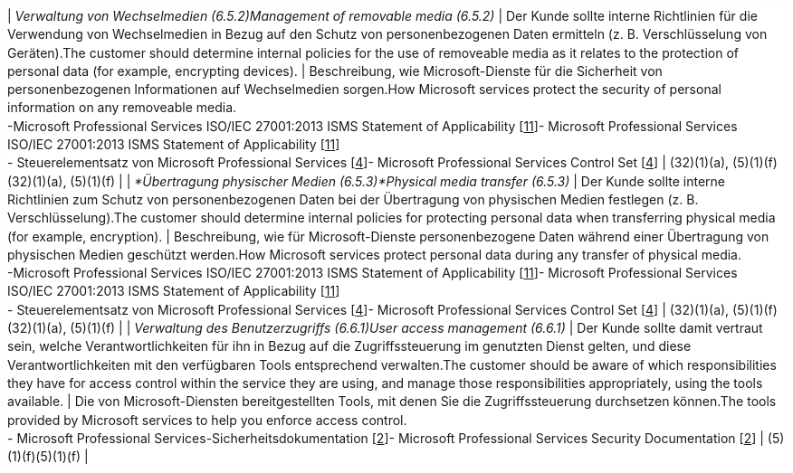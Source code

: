 | <span data-ttu-id="9b0fd-366">_*_Verwaltung von Wechselmedien (6.5.2)_*_</span><span class="sxs-lookup"><span data-stu-id="9b0fd-366">_*_Management of removable media (6.5.2)_*_</span></span> | <span data-ttu-id="9b0fd-367">Der Kunde sollte interne Richtlinien für die Verwendung von Wechselmedien in Bezug auf den Schutz von personenbezogenen Daten ermitteln (z. B. Verschlüsselung von Geräten).</span><span class="sxs-lookup"><span data-stu-id="9b0fd-367">The customer should determine internal policies for the use of removeable media as it relates to the protection of personal data (for example, encrypting devices).</span></span> | <span data-ttu-id="9b0fd-368">Beschreibung, wie Microsoft-Dienste für die Sicherheit von personenbezogenen Informationen auf Wechselmedien sorgen.</span><span class="sxs-lookup"><span data-stu-id="9b0fd-368">How Microsoft services protect the security of personal information on any removeable media.</span></span><br><span data-ttu-id="9b0fd-369">-Microsoft Professional Services ISO/IEC 27001:2013 ISMS Statement of Applicability [[11](gdpr-arc-prof-services.md#11)]</span><span class="sxs-lookup"><span data-stu-id="9b0fd-369">- Microsoft Professional Services ISO/IEC 27001:2013 ISMS Statement of Applicability [[11](gdpr-arc-prof-services.md#11)]</span></span><br><span data-ttu-id="9b0fd-370">- Steuerelementsatz von Microsoft Professional Services [[4](gdpr-arc-prof-services.md#4)]</span><span class="sxs-lookup"><span data-stu-id="9b0fd-370">- Microsoft Professional Services Control Set [[4](gdpr-arc-prof-services.md#4)]</span></span> | <span data-ttu-id="9b0fd-371">(32)(1)(a), (5)(1)(f)</span><span class="sxs-lookup"><span data-stu-id="9b0fd-371">(32)(1)(a), (5)(1)(f)</span></span> |
| <span data-ttu-id="9b0fd-372">_\*_Übertragung physischer Medien (6.5.3)_\*_</span><span class="sxs-lookup"><span data-stu-id="9b0fd-372">_*_Physical media transfer (6.5.3)_*_</span></span> | <span data-ttu-id="9b0fd-373">Der Kunde sollte interne Richtlinien zum Schutz von personenbezogenen Daten bei der Übertragung von physischen Medien festlegen (z. B. Verschlüsselung).</span><span class="sxs-lookup"><span data-stu-id="9b0fd-373">The customer should determine internal policies for protecting personal data when transferring physical media (for example, encryption).</span></span> | <span data-ttu-id="9b0fd-374">Beschreibung, wie für Microsoft-Dienste personenbezogene Daten während einer Übertragung von physischen Medien geschützt werden.</span><span class="sxs-lookup"><span data-stu-id="9b0fd-374">How Microsoft services protect personal data during any transfer of physical media.</span></span><br><span data-ttu-id="9b0fd-375">-Microsoft Professional Services ISO/IEC 27001:2013 ISMS Statement of Applicability [[11](gdpr-arc-prof-services.md#11)]</span><span class="sxs-lookup"><span data-stu-id="9b0fd-375">- Microsoft Professional Services ISO/IEC 27001:2013 ISMS Statement of Applicability [[11](gdpr-arc-prof-services.md#11)]</span></span><br><span data-ttu-id="9b0fd-376">- Steuerelementsatz von Microsoft Professional Services [[4](gdpr-arc-prof-services.md#4)]</span><span class="sxs-lookup"><span data-stu-id="9b0fd-376">- Microsoft Professional Services Control Set [[4](gdpr-arc-prof-services.md#4)]</span></span> | <span data-ttu-id="9b0fd-377">(32)(1)(a), (5)(1)(f)</span><span class="sxs-lookup"><span data-stu-id="9b0fd-377">(32)(1)(a), (5)(1)(f)</span></span> |
| <span data-ttu-id="9b0fd-378">_*_Verwaltung des Benutzerzugriffs (6.6.1)_*_</span><span class="sxs-lookup"><span data-stu-id="9b0fd-378">_*_User access management (6.6.1)_*_</span></span> | <span data-ttu-id="9b0fd-379">Der Kunde sollte damit vertraut sein, welche Verantwortlichkeiten für ihn in Bezug auf die Zugriffssteuerung im genutzten Dienst gelten, und diese Verantwortlichkeiten mit den verfügbaren Tools entsprechend verwalten.</span><span class="sxs-lookup"><span data-stu-id="9b0fd-379">The customer should be aware of which responsibilities they have for access control within the service they are using, and manage those responsibilities appropriately, using the tools available.</span></span> | <span data-ttu-id="9b0fd-380">Die von Microsoft-Diensten bereitgestellten Tools, mit denen Sie die Zugriffssteuerung durchsetzen können.</span><span class="sxs-lookup"><span data-stu-id="9b0fd-380">The tools provided by Microsoft services to help you enforce access control.</span></span><br><span data-ttu-id="9b0fd-381">- Microsoft Professional Services-Sicherheitsdokumentation [[2](gdpr-arc-prof-services.md#2)]</span><span class="sxs-lookup"><span data-stu-id="9b0fd-381">- Microsoft Professional Services Security Documentation [[2](gdpr-arc-prof-services.md#2)]</span></span> | <span data-ttu-id="9b0fd-382">(5)(1)(f)</span><span class="sxs-lookup"><span data-stu-id="9b0fd-382">(5)(1)(f)</span></span> |